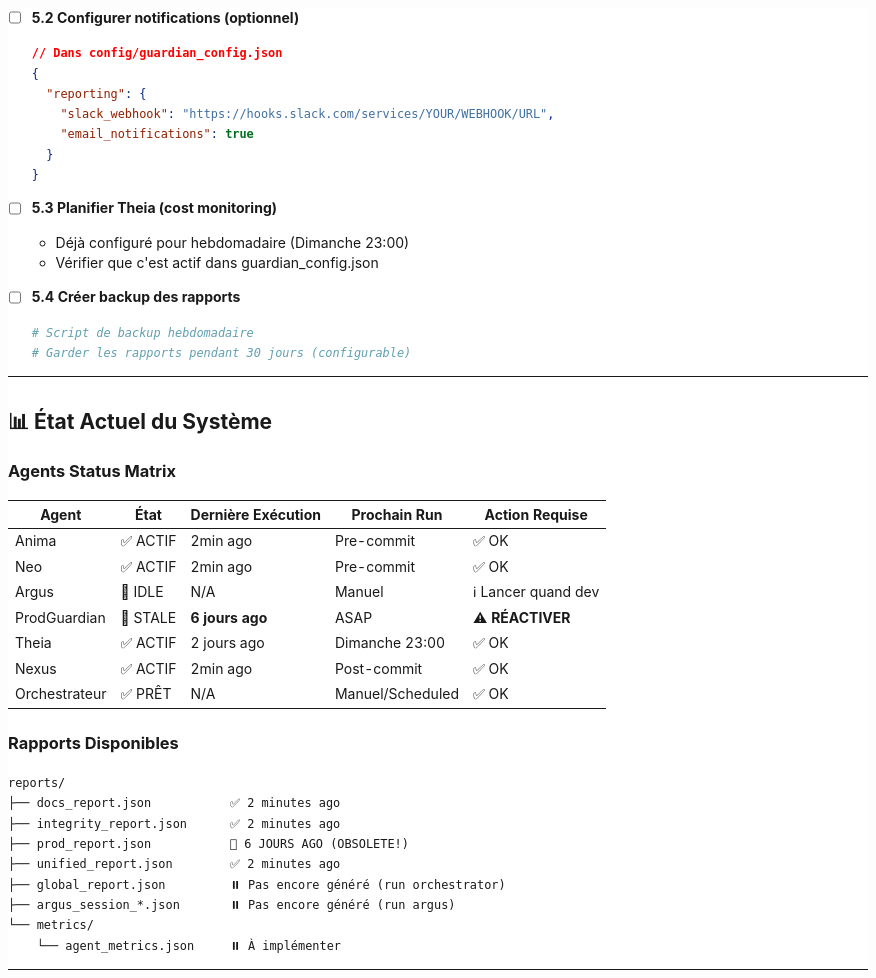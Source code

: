 - [ ] **5.2 Configurer notifications (optionnel)**
  ```json
  // Dans config/guardian_config.json
  {
    "reporting": {
      "slack_webhook": "https://hooks.slack.com/services/YOUR/WEBHOOK/URL",
      "email_notifications": true
    }
  }
  ```

- [ ] **5.3 Planifier Theia (cost monitoring)**
  - Déjà configuré pour hebdomadaire (Dimanche 23:00)
  - Vérifier que c'est actif dans guardian_config.json

- [ ] **5.4 Créer backup des rapports**
  ```bash
  # Script de backup hebdomadaire
  # Garder les rapports pendant 30 jours (configurable)
  ```

---

## 📊 État Actuel du Système

### Agents Status Matrix

| Agent | État | Dernière Exécution | Prochain Run | Action Requise |
|-------|------|-------------------|--------------|----------------|
| Anima | ✅ ACTIF | 2min ago | Pre-commit | ✅ OK |
| Neo | ✅ ACTIF | 2min ago | Pre-commit | ✅ OK |
| Argus | 🔵 IDLE | N/A | Manuel | ℹ️ Lancer quand dev |
| ProdGuardian | 🔴 STALE | **6 jours ago** | ASAP | ⚠️ **RÉACTIVER** |
| Theia | ✅ ACTIF | 2 jours ago | Dimanche 23:00 | ✅ OK |
| Nexus | ✅ ACTIF | 2min ago | Post-commit | ✅ OK |
| Orchestrateur | ✅ PRÊT | N/A | Manuel/Scheduled | ✅ OK |

### Rapports Disponibles

```
reports/
├── docs_report.json           ✅ 2 minutes ago
├── integrity_report.json      ✅ 2 minutes ago
├── prod_report.json           🔴 6 JOURS AGO (OBSOLETE!)
├── unified_report.json        ✅ 2 minutes ago
├── global_report.json         ⏸️ Pas encore généré (run orchestrator)
├── argus_session_*.json       ⏸️ Pas encore généré (run argus)
└── metrics/
    └── agent_metrics.json     ⏸️ À implémenter
```

---